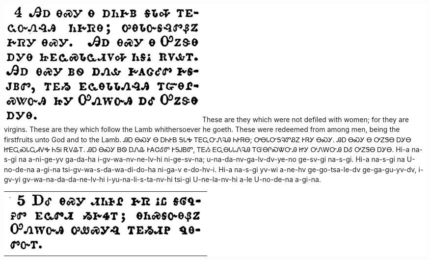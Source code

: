 <td><a href="271404.png"><img src="271404.png" width="400" /></a></td>
</tr>
<tr class="even">
<td>These are they which were not defiled with women; for they are virgins. These are they which follow the Lamb whithersoever he goeth. These were redeemed from among men, being the firstfruits unto God and to the Lamb.</td>
</tr>
<tr class="odd">
<td>ᎯᎠ ᎾᏍᎩ Ꮎ ᎠᏂᎨᏴ ᎦᏓᎭ ᎢᎬᏩᏅᏁᎸᎯ ᏂᎨᏒᎾ; ᎤᎾᏓᏅᎦᎸᏛᏰᏃ ᎨᏒᎩ ᎾᏍᎩ. ᎯᎠ ᎾᏍᎩ Ꮎ ᎤᏃᏕᎾ ᎠᎩᎾ ᏥᎬᏩᏍᏓᏩᏗᏙᎭ ᏂᎦᎥ ᎡᏙᎲᎢ. ᎯᎠ ᎾᏍᎩ ᏴᏫ ᎠᏁᎲ ᎨᎪᏣᎴᏛ ᎨᎦᎫᏴᏛ, ᎢᎬᏱ ᎬᏩᎾᏓᏓᏁᎸᎯ ᎢᏳᎾᎵᏍᏔᏅᎯ ᏥᎩ ᎤᏁᎳᏅᎯ ᎠᎴ ᎤᏃᏕᎾ ᎠᎩᎾ.</td>
</tr>
<tr class="even">
<td>Hi-a na-s-gi na a-ni-ge-yv ga-da-ha i-gv-wa-nv-ne-lv-hi ni-ge-sv-na; u-na-da-nv-ga-lv-dv-ye-no ge-sv-gi na-s-gi. Hi-a na-s-gi na U-no-de-na a-gi-na tsi-gv-wa-s-da-wa-di-do-ha ni-ga-v e-do-hv-i. Hi-a na-s-gi yv-wi a-ne-hv ge-go-tsa-le-dv ge-ga-gu-yv-dv, i-gv-yi gv-wa-na-da-da-ne-lv-hi i-yu-na-li-s-ta-nv-hi tsi-gi U-ne-la-nv-hi a-le U-no-de-na a-gi-na.</td>
</tr>
</tbody>
</table>

<table>
<tbody>
<tr class="odd">
<td><a href="271405.png"><img src="271405.png" width="400" /></a></td>